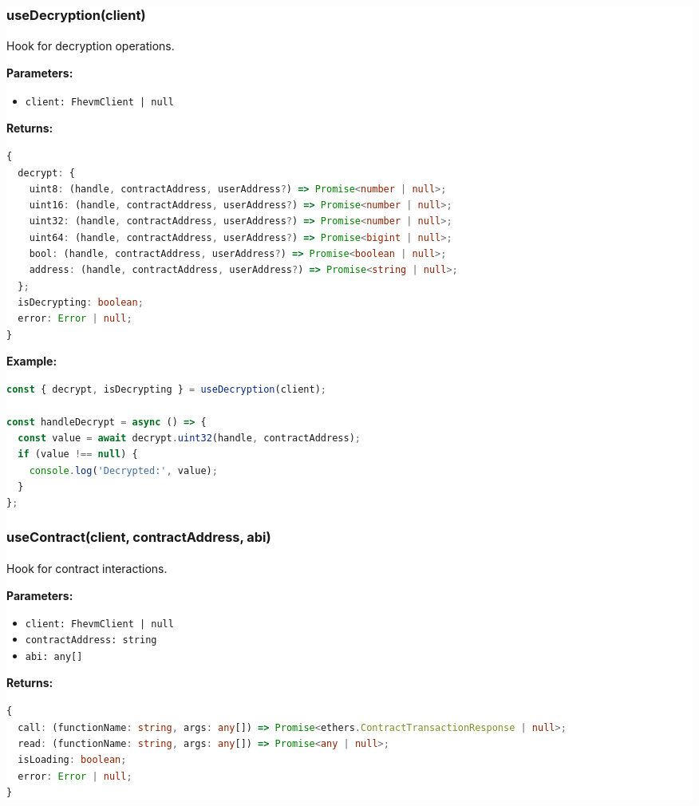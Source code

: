 ### useDecryption(client)

Hook for decryption operations.

**Parameters:**
- `client: FhevmClient | null`

**Returns:**

```typescript
{
  decrypt: {
    uint8: (handle, contractAddress, userAddress?) => Promise<number | null>;
    uint16: (handle, contractAddress, userAddress?) => Promise<number | null>;
    uint32: (handle, contractAddress, userAddress?) => Promise<number | null>;
    uint64: (handle, contractAddress, userAddress?) => Promise<bigint | null>;
    bool: (handle, contractAddress, userAddress?) => Promise<boolean | null>;
    address: (handle, contractAddress, userAddress?) => Promise<string | null>;
  };
  isDecrypting: boolean;
  error: Error | null;
}
```

**Example:**

```typescript
const { decrypt, isDecrypting } = useDecryption(client);

const handleDecrypt = async () => {
  const value = await decrypt.uint32(handle, contractAddress);
  if (value !== null) {
    console.log('Decrypted:', value);
  }
};
```

### useContract(client, contractAddress, abi)

Hook for contract interactions.

**Parameters:**
- `client: FhevmClient | null`
- `contractAddress: string`
- `abi: any[]`

**Returns:**

```typescript
{
  call: (functionName: string, args: any[]) => Promise<ethers.ContractTransactionResponse | null>;
  read: (functionName: string, args: any[]) => Promise<any | null>;
  isLoading: boolean;
  error: Error | null;
}
```
